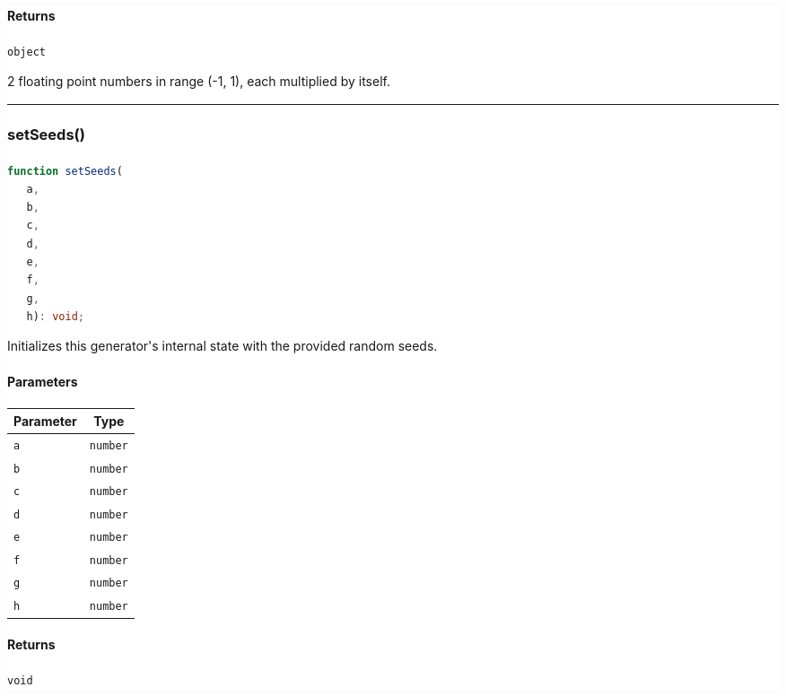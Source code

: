 #### Returns

`object`

2 floating point numbers in range (-1, 1), each multiplied by itself.

***

### setSeeds()

```ts
function setSeeds(
   a, 
   b, 
   c, 
   d, 
   e, 
   f, 
   g, 
   h): void;
```

Initializes this generator's internal state with the provided random seeds.

#### Parameters

| Parameter | Type |
| ------ | ------ |
| `a` | `number` |
| `b` | `number` |
| `c` | `number` |
| `d` | `number` |
| `e` | `number` |
| `f` | `number` |
| `g` | `number` |
| `h` | `number` |

#### Returns

`void`
